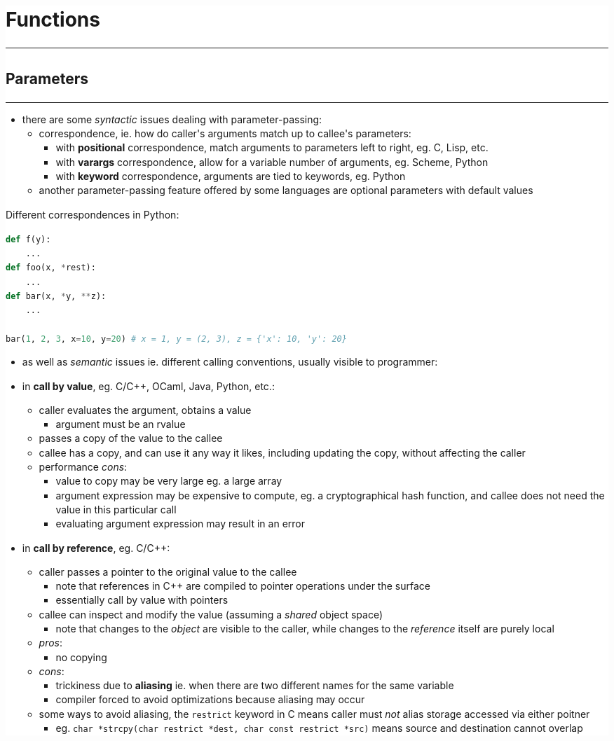 # Functions
***

## Parameters
***

- there are some *syntactic* issues dealing with parameter-passing:
  - correspondence, ie. how do caller's arguments match up to callee's parameters:
    - with **positional** correspondence, match arguments to parameters left to right, eg. C, Lisp, etc.
    - with **varargs** correspondence, allow for a variable number of arguments, eg. Scheme, Python
    - with **keyword** correspondence, arguments are tied to keywords, eg. Python
  - another parameter-passing feature offered by some languages are optional parameters with default values

Different correspondences in Python:
```py
def f(y):
    ...
def foo(x, *rest):
    ...
def bar(x, *y, **z):
    ...

bar(1, 2, 3, x=10, y=20) # x = 1, y = (2, 3), z = {'x': 10, 'y': 20}
```
- as well as *semantic* issues ie. different calling conventions, usually visible to programmer:

- in **call by value**, eg. C/C++, OCaml, Java, Python, etc.:
  - caller evaluates the argument, obtains a value
    - argument must be an rvalue
  - passes a copy of the value to the callee
  - callee has a copy, and can use it any way it likes, including updating the copy, without affecting the caller
  - performance *cons*:
    - value to copy may be very large eg. a large array
    - argument expression may be expensive to compute, eg. a cryptographical hash function, and callee does not need the value in this particular call
    - evaluating argument expression may result in an error

- in **call by reference**, eg. C/C++:
  - caller passes a pointer to the original value to the callee
    - note that references in C++ are compiled to pointer operations under the surface
    - essentially call by value with pointers
  - callee can inspect and modify the value (assuming a *shared* object space)
    - note that changes to the *object* are visible to the caller, while changes to the *reference* itself are purely local
  - *pros*:
    - no copying
  - *cons*:
    - trickiness due to **aliasing** ie. when there are two different names for the same variable
    - compiler forced to avoid optimizations because aliasing may occur
  - some ways to avoid aliasing, the `restrict` keyword in C means caller must *not* alias storage accessed via either poitner
    - eg. `char *strcpy(char restrict *dest, char const restrict *src)` means source and destination cannot overlap

